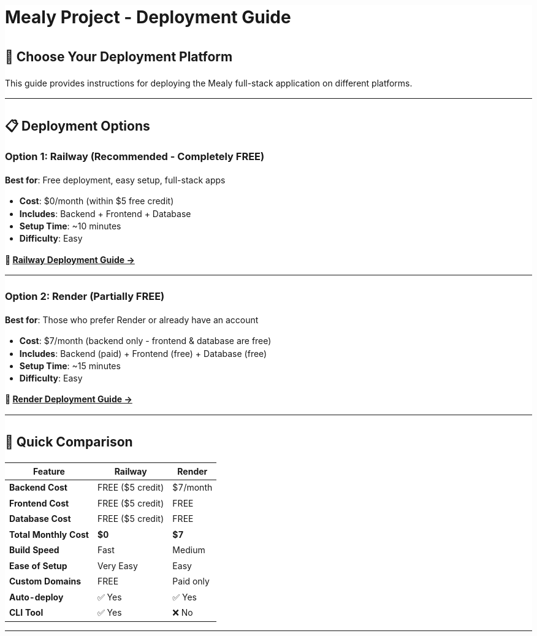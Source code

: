 # Mealy Project - Deployment Guide

## 🚀 Choose Your Deployment Platform

This guide provides instructions for deploying the Mealy full-stack application on different platforms.

---

## 📋 Deployment Options

### Option 1: Railway (Recommended - Completely FREE)
**Best for**: Free deployment, easy setup, full-stack apps

- **Cost**: $0/month (within $5 free credit)
- **Includes**: Backend + Frontend + Database
- **Setup Time**: ~10 minutes
- **Difficulty**: Easy

**📖 [Railway Deployment Guide →](./RAILWAY_DEPLOYMENT_GUIDE.md)**

---

### Option 2: Render (Partially FREE)
**Best for**: Those who prefer Render or already have an account

- **Cost**: $7/month (backend only - frontend & database are free)
- **Includes**: Backend (paid) + Frontend (free) + Database (free)
- **Setup Time**: ~15 minutes
- **Difficulty**: Easy

**📖 [Render Deployment Guide →](./RENDER_DEPLOYMENT_GUIDE.md)**

---

## 🎯 Quick Comparison

| Feature | Railway | Render |
|---------|---------|--------|
| **Backend Cost** | FREE ($5 credit) | $7/month |
| **Frontend Cost** | FREE ($5 credit) | FREE |
| **Database Cost** | FREE ($5 credit) | FREE |
| **Total Monthly Cost** | **$0** | **$7** |
| **Build Speed** | Fast | Medium |
| **Ease of Setup** | Very Easy | Easy |
| **Custom Domains** | FREE | Paid only |
| **Auto-deploy** | ✅ Yes | ✅ Yes |
| **CLI Tool** | ✅ Yes | ❌ No |

---